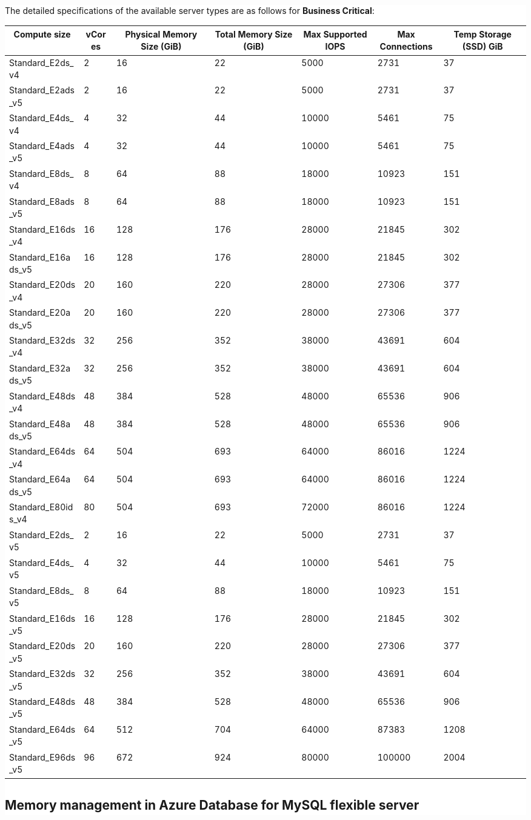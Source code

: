
The detailed specifications of the available server types are as follows for **Business Critical**:

| Compute size         | vCores | Physical Memory Size (GiB) | Total Memory Size (GiB) | Max Supported IOPS | Max Connections | Temp Storage (SSD) GiB |
|----------------------|--------|----------------------------|--------------------------|--------------------|-----------------|------------------------|
| Standard_E2ds_v4     | 2      | 16                         | 22                       | 5000               | 2731            | 37                     |
| Standard_E2ads_v5    | 2      | 16                         | 22                       | 5000               | 2731            | 37                     |
| Standard_E4ds_v4     | 4      | 32                         | 44                       | 10000              | 5461            | 75                     |
| Standard_E4ads_v5    | 4      | 32                         | 44                       | 10000              | 5461            | 75                     |
| Standard_E8ds_v4     | 8      | 64                         | 88                       | 18000              | 10923           | 151                    |
| Standard_E8ads_v5    | 8      | 64                         | 88                       | 18000              | 10923           | 151                    |
| Standard_E16ds_v4    | 16     | 128                        | 176                      | 28000              | 21845           | 302                    |
| Standard_E16ads_v5   | 16     | 128                        | 176                      | 28000              | 21845           | 302                    |
| Standard_E20ds_v4    | 20     | 160                        | 220                      | 28000              | 27306           | 377                    |
| Standard_E20ads_v5   | 20     | 160                        | 220                      | 28000              | 27306           | 377                    |
| Standard_E32ds_v4    | 32     | 256                        | 352                      | 38000              | 43691           | 604                    |
| Standard_E32ads_v5   | 32     | 256                        | 352                      | 38000              | 43691           | 604                    |
| Standard_E48ds_v4    | 48     | 384                        | 528                      | 48000              | 65536           | 906                    |
| Standard_E48ads_v5   | 48     | 384                        | 528                      | 48000              | 65536           | 906                    |
| Standard_E64ds_v4    | 64     | 504                        | 693                      | 64000              | 86016           | 1224                   |
| Standard_E64ads_v5   | 64     | 504                        | 693                      | 64000              | 86016           | 1224                   |
| Standard_E80ids_v4   | 80     | 504                        | 693                      | 72000              | 86016           | 1224                   |
| Standard_E2ds_v5     | 2      | 16                         | 22                       | 5000               | 2731            | 37                     |
| Standard_E4ds_v5     | 4      | 32                         | 44                       | 10000              | 5461            | 75                     |
| Standard_E8ds_v5     | 8      | 64                         | 88                       | 18000              | 10923           | 151                    |
| Standard_E16ds_v5    | 16     | 128                        | 176                      | 28000              | 21845           | 302                    |
| Standard_E20ds_v5    | 20     | 160                        | 220                      | 28000              | 27306           | 377                    |
| Standard_E32ds_v5    | 32     | 256                        | 352                      | 38000              | 43691           | 604                    |
| Standard_E48ds_v5    | 48     | 384                        | 528                      | 48000              | 65536           | 906                    |
| Standard_E64ds_v5    | 64     | 512                        | 704                      | 64000              | 87383           | 1208                   |
| Standard_E96ds_v5    | 96     | 672                        | 924                      | 80000              | 100000          | 2004                   |

## Memory management in Azure Database for MySQL flexible server
